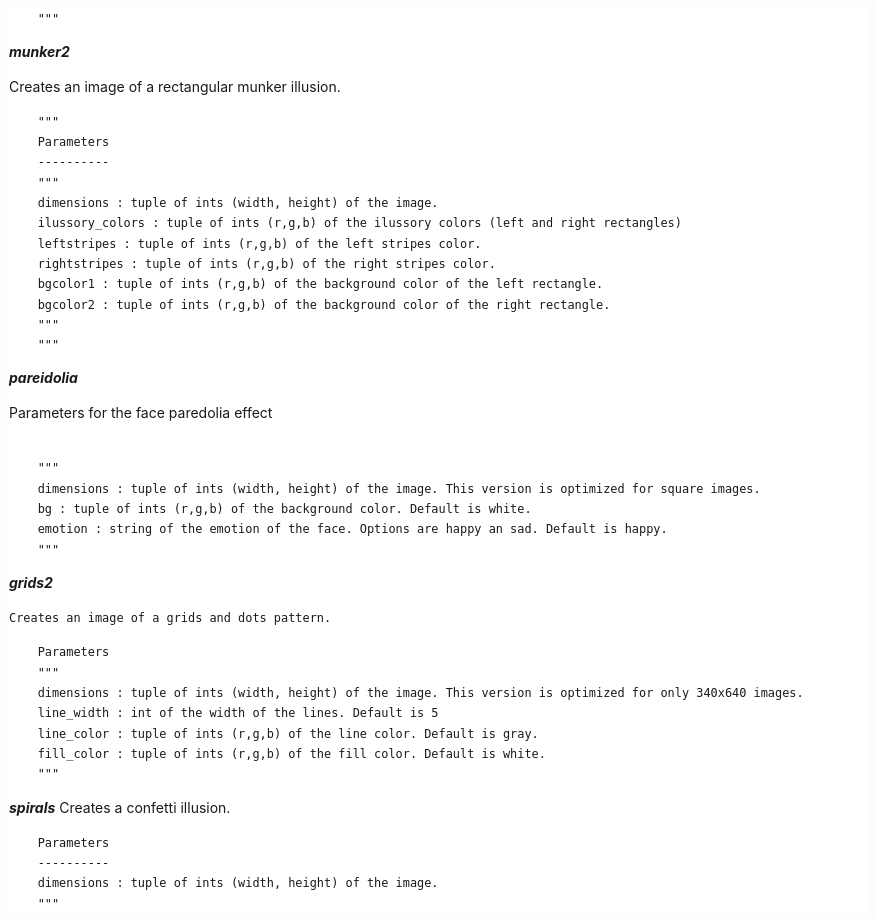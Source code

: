 ```
    """ 
```

***munker2***<a name="munker2"></a>

Creates an image of a rectangular munker illusion.
```
    """
    Parameters
    ----------
    """
    dimensions : tuple of ints (width, height) of the image.
    ilussory_colors : tuple of ints (r,g,b) of the ilussory colors (left and right rectangles)
    leftstripes : tuple of ints (r,g,b) of the left stripes color.
    rightstripes : tuple of ints (r,g,b) of the right stripes color.
    bgcolor1 : tuple of ints (r,g,b) of the background color of the left rectangle.
    bgcolor2 : tuple of ints (r,g,b) of the background color of the right rectangle.
    """
    """ 
```

***pareidolia***<a name="pareidolia"></a>

Parameters for the face paredolia effect
```

    """
    dimensions : tuple of ints (width, height) of the image. This version is optimized for square images.
    bg : tuple of ints (r,g,b) of the background color. Default is white.
    emotion : string of the emotion of the face. Options are happy an sad. Default is happy.
    """
```

***grids2***<a name="grids2"></a>

    Creates an image of a grids and dots pattern.
```
    Parameters
    """
    dimensions : tuple of ints (width, height) of the image. This version is optimized for only 340x640 images.
    line_width : int of the width of the lines. Default is 5
    line_color : tuple of ints (r,g,b) of the line color. Default is gray.
    fill_color : tuple of ints (r,g,b) of the fill color. Default is white.
    """
```

***spirals***<a name="spirals"></a>
    Creates a confetti illusion. 
```
    Parameters
    ----------
    dimensions : tuple of ints (width, height) of the image.
    """
```
